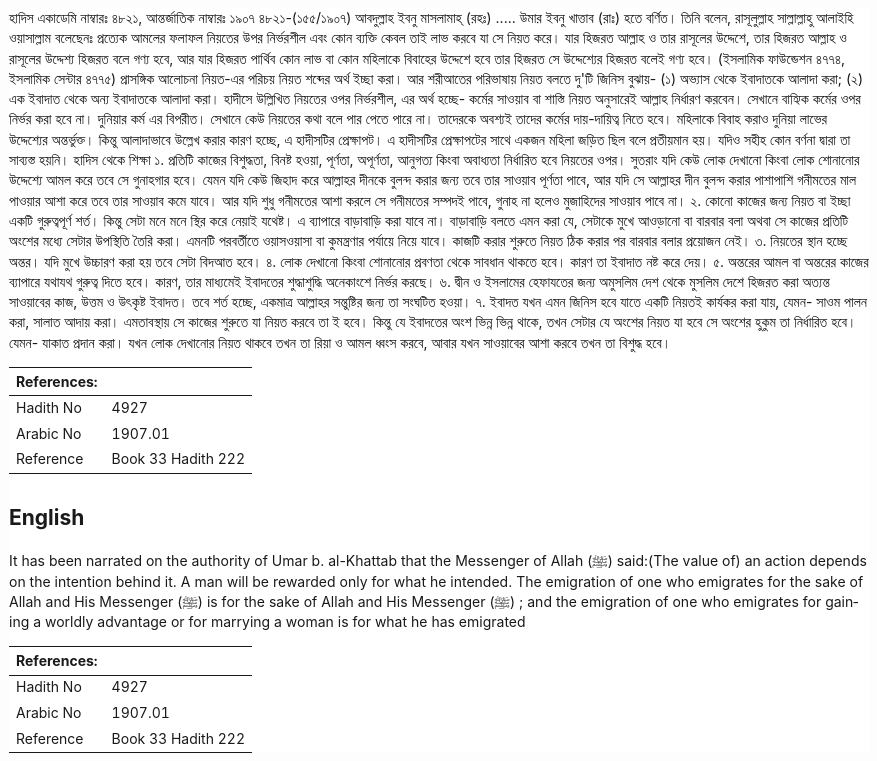 হাদিস একাডেমি নাম্বারঃ ৪৮২১, আন্তর্জাতিক নাম্বারঃ ১৯০৭ ৪৮২১-(১৫৫/১৯০৭) আবদুল্লাহ ইবনু মাসলামাহ্ (রহঃ) ..... উমার ইবনু খাত্তাব (রাঃ) হতে বর্ণিত। তিনি বলেন, রাসূলুল্লাহ সাল্লাল্লাহু আলাইহি ওয়াসাল্লাম বলেছেনঃ প্রত্যেক আমলের ফলাফল নিয়তের উপর নির্ভরশীল এবং কোন ব্যক্তি কেবল তাই লাভ করবে যা সে নিয়ত করে। যার হিজরত আল্লাহ ও তার রাসূলের উদ্দেশে, তার হিজরত আল্লাহ ও রাসূলের উদ্দেশ্য হিজরত বলে গণ্য হবে, আর যার হিজরত পার্থিব কোন লাভ বা কোন মহিলাকে বিবাহের উদ্দেশে হবে তার হিজরত সে উদ্দেশ্যের হিজরত বলেই গণ্য হবে। (ইসলামিক ফাউন্ডেশন ৪৭৭৪, ইসলামিক সেন্টার ৪৭৭৫) প্রাসঙ্গিক আলোচনা নিয়ত-এর পরিচয় নিয়ত শব্দের অর্থ ইচ্ছা করা। আর শরীআতের পরিভাষায় নিয়ত বলতে দু'টি জিনিস বুঝায়- (১) অভ্যাস থেকে ইবাদাতকে আলাদা করা; (২) এক ইবাদাত থেকে অন্য ইবাদাতকে আলাদা করা। হাদীসে উল্লিখিত নিয়তের ওপর নির্ভরশীল, এর অর্থ হচ্ছে- কর্মের সাওয়াব বা শাস্তি নিয়ত অনুসারেই আল্লাহ নির্ধারণ করবেন। সেখানে বাহ্যিক কর্মের ওপর নির্ভর করা হবে না। দুনিয়ার কর্ম এর বিপরীত। সেখানে কেউ নিয়তের কথা বলে পার পেতে পারে না। তাদেরকে অবশ্যই তাদের কর্মের দায়-দায়িত্ব নিতে হবে। মহিলাকে বিবাহ করাও দুনিয়া লাভের উদ্দেশ্যের অন্তর্ভুক্ত। কিন্তু আলাদাভাবে উল্লেখ করার কারণ হচ্ছে, এ হাদীসটির প্রেক্ষাপট। এ হাদীসটির প্রেক্ষাপটের সাথে একজন মহিলা জড়িত ছিল বলে প্রতীয়মান হয়। যদিও সহীহ কোন বর্ণনা দ্বারা তা সাব্যস্ত হয়নি। হাদিস থেকে শিক্ষা ১. প্রতিটি কাজের বিশুদ্ধতা, বিনষ্ট হওয়া, পূর্ণতা, অপূর্ণতা, আনুগত্য কিংবা অবাধ্যতা নির্ধারিত হবে নিয়তের ওপর। সুতরাং যদি কেউ লোক দেখানো কিংবা লোক শোনানোর উদ্দেশ্যে আমল করে তবে সে গুনাহগার হবে। যেমন যদি কেউ জিহাদ করে আল্লাহর দীনকে বুলন্দ করার জন্য তবে তার সাওয়াব পূর্ণতা পাবে, আর যদি সে আল্লাহর দীন বুলন্দ করার পাশাপাশি গনীমতের মাল পাওয়ার আশা করে তবে তার সাওয়াব কমে যাবে। আর যদি শুধু গনীমতের আশা করলে সে গনীমতের সম্পদই পাবে, গুনাহ না হলেও মুজাহিদের সাওয়াব পাবে না। ২. কোনো কাজের জন্য নিয়ত বা ইচ্ছা একটি গুরুত্বপূর্ণ শর্ত। কিন্তু সেটা মনে মনে স্থির করে নেয়াই যথেষ্ট। এ ব্যাপারে বাড়াবাড়ি করা যাবে না। বাড়াবাড়ি বলতে এমন করা যে, সেটাকে মুখে আওড়ানো বা বারবার বলা অথবা সে কাজের প্রতিটি অংশের মধ্যে সেটার উপস্থিতি তৈরি করা। এমনটি পরবর্তীতে ওয়াসওয়াসা বা কুমন্ত্রণার পর্যায়ে নিয়ে যাবে। কাজটি করার শুরুতে নিয়ত ঠিক করার পর বারবার বলার প্রয়োজন নেই। ৩. নিয়তের স্থান হচ্ছে অন্তর। যদি মুখে উচ্চারণ করা হয় তবে সেটা বিদআত হবে। ৪. লোক দেখানো কিংবা শোনানোর প্রবণতা থেকে সাবধান থাকতে হবে। কারণ তা ইবাদাত নষ্ট করে দেয়। ৫. অন্তরের আমল বা অন্তরের কাজের ব্যাপারে যথাযথ গুরুত্ব দিতে হবে। কারণ, তার মাধ্যমেই ইবাদতের শুদ্ধাশুদ্ধি অনেকাংশে নির্ভর করছে। ৬. দ্বীন ও ইসলামের হেফাযতের জন্য অমুসলিম দেশ থেকে মুসলিম দেশে হিজরত করা অত্যন্ত সাওয়াবের কাজ, উত্তম ও উৎকৃষ্ট ইবাদত। তবে শর্ত হচ্ছে, একমাত্র আল্লাহর সন্তুষ্টির জন্য তা সংঘটিত হওয়া। ৭. ইবাদত যখন এমন জিনিস হবে যাতে একটি নিয়তই কার্যকর করা যায়, যেমন- সাওম পালন করা, সালাত আদায় করা। এমতাবস্থায় সে কাজের শুরুতে যা নিয়ত করবে তা ই হবে। কিন্তু যে ইবাদতের অংশ ভিন্ন ভিন্ন থাকে, তখন সেটার যে অংশের নিয়ত যা হবে সে অংশের হুকুম তা নির্ধারিত হবে। যেমন- যাকাত প্রদান করা। যখন লোক দেখানোর নিয়ত থাকবে তখন তা রিয়া ও আমল ধ্বংস করবে, আবার যখন সাওয়াবের আশা করবে তখন তা বিশুদ্ধ হবে।
</div>
<div style={{backgroundColor:'#f8f9fa',padding:20, marginBottom: 10}}><table> <thead> <tr> <th>References:</th> <th></th> </tr> </thead> <tbody><tr><td>Hadith No</td><td>4927</td></tr><tr><td>Arabic No</td><td>1907.01</td></tr><tr><td>Reference</td><td>Book 33 Hadith 222</td></tr></tbody></table></div>

## English


<div dir="ltr" lang="en" style={{fontSize:'larger',backgroundColor:'#f8f9fa',padding:20}}>
It has been narrated on the authority of Umar b. al-Khattab that the Messenger of Allah (ﷺ) said:(The value of) an action depends on the intention behind it. A man will be rewarded only for what he intended. The emigration of one who emigrates for the sake of Allah and His Messenger (ﷺ) is for the sake of Allah and His Messenger (ﷺ) ; and the emigration of one who emigrates for gaining a worldly advantage or for marrying a woman is for what he has emigrated
</div>
<div style={{backgroundColor:'#f8f9fa',padding:20, marginBottom: 10}}><table> <thead> <tr> <th>References:</th> <th></th> </tr> </thead> <tbody><tr><td>Hadith No</td><td>4927</td></tr><tr><td>Arabic No</td><td>1907.01</td></tr><tr><td>Reference</td><td>Book 33 Hadith 222</td></tr></tbody></table></div>
